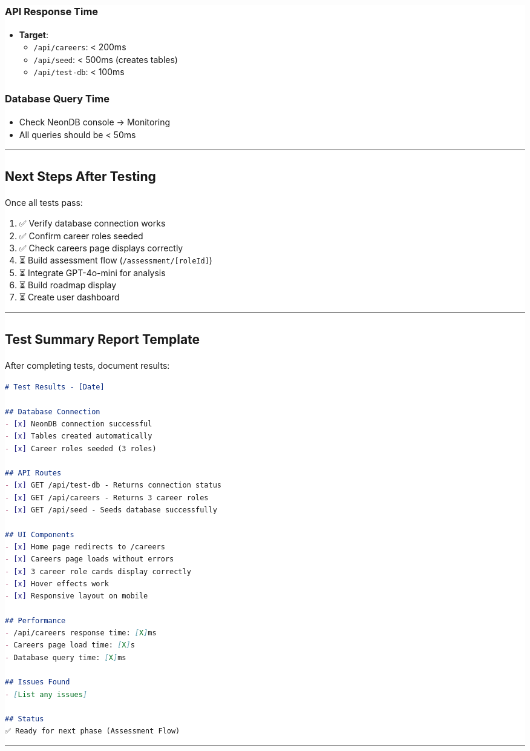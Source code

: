 ### API Response Time
- **Target**:
  - `/api/careers`: < 200ms
  - `/api/seed`: < 500ms (creates tables)
  - `/api/test-db`: < 100ms

### Database Query Time
- Check NeonDB console → Monitoring
- All queries should be < 50ms

---

## Next Steps After Testing

Once all tests pass:

1. ✅ Verify database connection works
2. ✅ Confirm career roles seeded
3. ✅ Check careers page displays correctly
4. ⏳ Build assessment flow (`/assessment/[roleId]`)
5. ⏳ Integrate GPT-4o-mini for analysis
6. ⏳ Build roadmap display
7. ⏳ Create user dashboard

---

## Test Summary Report Template

After completing tests, document results:

```markdown
# Test Results - [Date]

## Database Connection
- [x] NeonDB connection successful
- [x] Tables created automatically
- [x] Career roles seeded (3 roles)

## API Routes
- [x] GET /api/test-db - Returns connection status
- [x] GET /api/careers - Returns 3 career roles
- [x] GET /api/seed - Seeds database successfully

## UI Components
- [x] Home page redirects to /careers
- [x] Careers page loads without errors
- [x] 3 career role cards display correctly
- [x] Hover effects work
- [x] Responsive layout on mobile

## Performance
- /api/careers response time: [X]ms
- Careers page load time: [X]s
- Database query time: [X]ms

## Issues Found
- [List any issues]

## Status
✅ Ready for next phase (Assessment Flow)
```

---